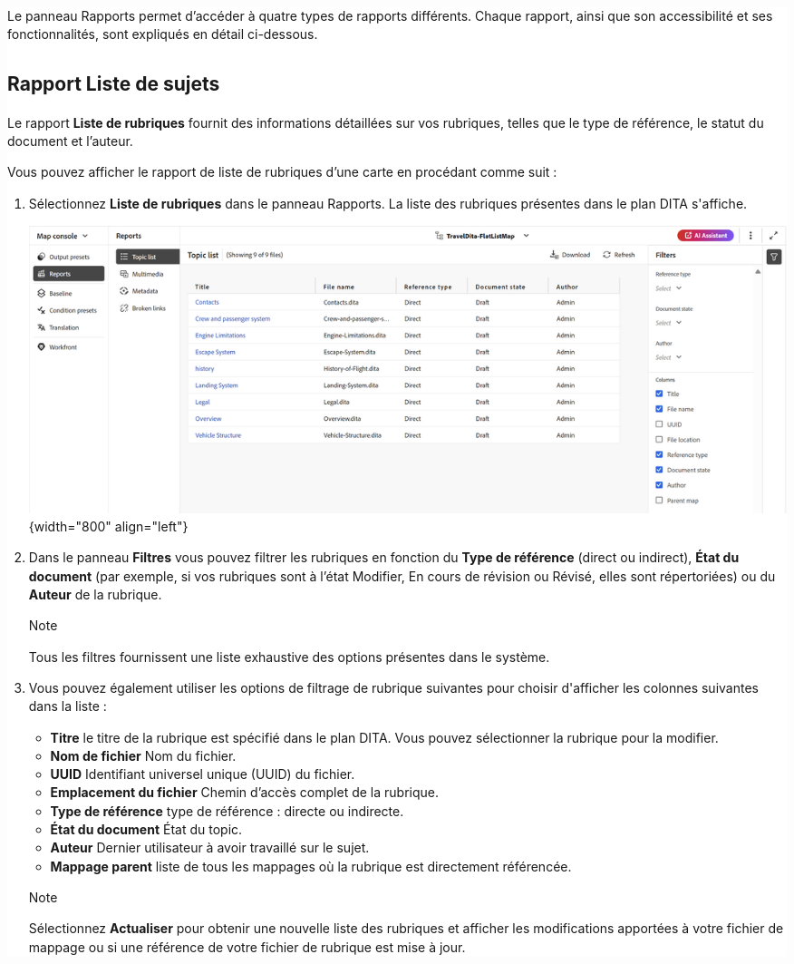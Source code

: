 Le panneau Rapports permet d’accéder à quatre types de rapports différents. Chaque rapport, ainsi que son accessibilité et ses fonctionnalités, sont expliqués en détail ci-dessous.


## Rapport Liste de sujets

Le rapport **Liste de rubriques** fournit des informations détaillées sur vos rubriques, telles que le type de référence, le statut du document et l’auteur.

Vous pouvez afficher le rapport de liste de rubriques d’une carte en procédant comme suit :

1. Sélectionnez **Liste de rubriques** dans le panneau Rapports. La liste des rubriques présentes dans le plan DITA s&#39;affiche.

   ![](images/web-editor-topiclist-panel-new.png){width="800" align="left"}

1. Dans le panneau **Filtres** vous pouvez filtrer les rubriques en fonction du **Type de référence** \(direct ou indirect\), **État du document** \(par exemple, si vos rubriques sont à l’état Modifier, En cours de révision ou Révisé, elles sont répertoriées\) ou du **Auteur** de la rubrique.

   >[!NOTE]
   >
   > Tous les filtres fournissent une liste exhaustive des options présentes dans le système.


1. Vous pouvez également utiliser les options de filtrage de rubrique suivantes pour choisir d&#39;afficher les colonnes suivantes dans la liste :

   - **Titre** le titre de la rubrique est spécifié dans le plan DITA. Vous pouvez sélectionner la rubrique pour la modifier.
   - **Nom de fichier** Nom du fichier.
   - **UUID** Identifiant universel unique \(UUID\) du fichier.
   - **Emplacement du fichier** Chemin d’accès complet de la rubrique.
   - **Type de référence** type de référence : directe ou indirecte.
   - **État du document** État du topic.
   - **Auteur** Dernier utilisateur à avoir travaillé sur le sujet.
   - **Mappage parent** liste de tous les mappages où la rubrique est directement référencée.
   >[!NOTE]
   >
   > Sélectionnez **Actualiser** pour obtenir une nouvelle liste des rubriques et afficher les modifications apportées à votre fichier de mappage ou si une référence de votre fichier de rubrique est mise à jour.
